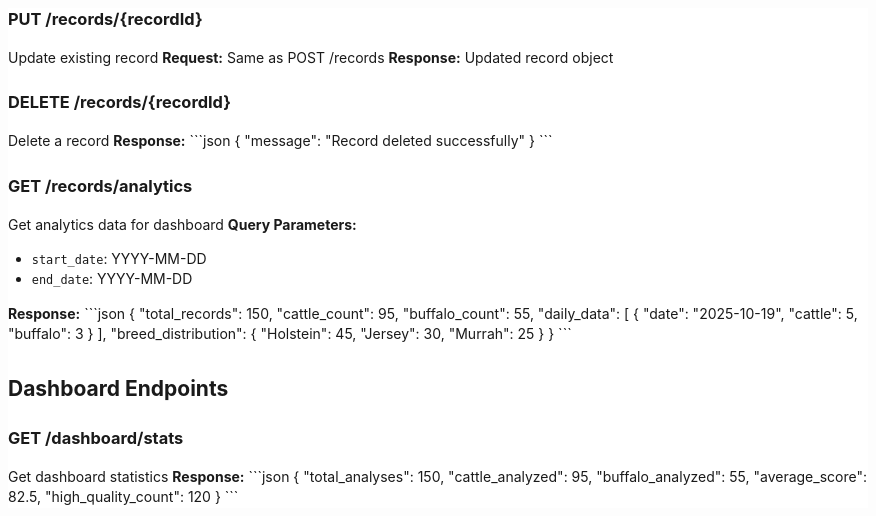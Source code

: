 ### PUT /records/{recordId}
Update existing record
**Request:** Same as POST /records
**Response:** Updated record object

### DELETE /records/{recordId}
Delete a record
**Response:**
\`\`\`json
{
  "message": "Record deleted successfully"
}
\`\`\`

### GET /records/analytics
Get analytics data for dashboard
**Query Parameters:**
- `start_date`: YYYY-MM-DD
- `end_date`: YYYY-MM-DD

**Response:**
\`\`\`json
{
  "total_records": 150,
  "cattle_count": 95,
  "buffalo_count": 55,
  "daily_data": [
    {
      "date": "2025-10-19",
      "cattle": 5,
      "buffalo": 3
    }
  ],
  "breed_distribution": {
    "Holstein": 45,
    "Jersey": 30,
    "Murrah": 25
  }
}
\`\`\`

## Dashboard Endpoints

### GET /dashboard/stats
Get dashboard statistics
**Response:**
\`\`\`json
{
  "total_analyses": 150,
  "cattle_analyzed": 95,
  "buffalo_analyzed": 55,
  "average_score": 82.5,
  "high_quality_count": 120
}
\`\`\`
